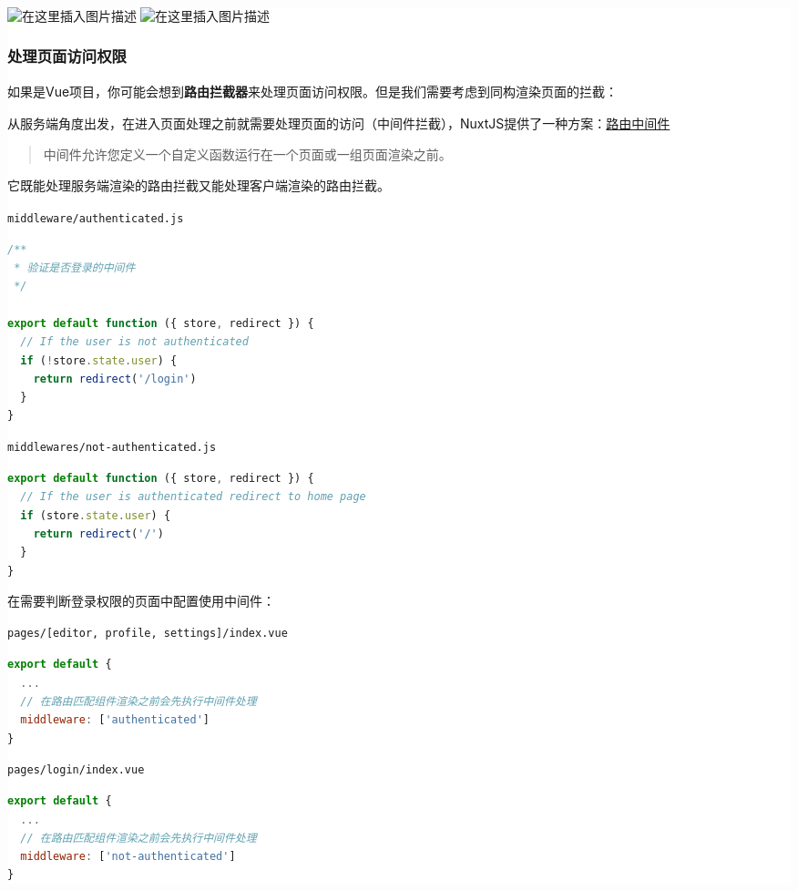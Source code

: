 ![在这里插入图片描述](https://img-blog.csdnimg.cn/20210105223832422.png?x-oss-process=image/watermark,type_ZmFuZ3poZW5naGVpdGk,shadow_10,text_aHR0cHM6Ly9ibG9nLmNzZG4ubmV0L3FxXzQ1MTQ5MjU2,size_16,color_FFFFFF,t_70)
![在这里插入图片描述](https://img-blog.csdnimg.cn/20210105224415803.png?x-oss-process=image/watermark,type_ZmFuZ3poZW5naGVpdGk,shadow_10,text_aHR0cHM6Ly9ibG9nLmNzZG4ubmV0L3FxXzQ1MTQ5MjU2,size_16,color_FFFFFF,t_70)

### 处理页面访问权限

如果是Vue项目，你可能会想到**路由拦截器**来处理页面访问权限。但是我们需要考虑到同构渲染页面的拦截：

从服务端角度出发，在进入页面处理之前就需要处理页面的访问（中间件拦截），NuxtJS提供了一种方案：[路由中间件](https://www.nuxtjs.cn/guide/routing#%E4%B8%AD%E9%97%B4%E4%BB%B6)

> 中间件允许您定义一个自定义函数运行在一个页面或一组页面渲染之前。

它既能处理服务端渲染的路由拦截又能处理客户端渲染的路由拦截。

`middleware/authenticated.js`

```js
/**
 * 验证是否登录的中间件
 */

export default function ({ store, redirect }) {
  // If the user is not authenticated
  if (!store.state.user) {
    return redirect('/login')
  }
}
```

`middlewares/not-authenticated.js`

```js
export default function ({ store, redirect }) {
  // If the user is authenticated redirect to home page
  if (store.state.user) {
    return redirect('/')
  }
}
```

在需要判断登录权限的页面中配置使用中间件：

`pages/[editor, profile, settings]/index.vue`

```js
export default {
  ...
  // 在路由匹配组件渲染之前会先执行中间件处理
  middleware: ['authenticated']
}
```

`pages/login/index.vue`

```js
export default {
  ...
  // 在路由匹配组件渲染之前会先执行中间件处理
  middleware: ['not-authenticated']
}
```
